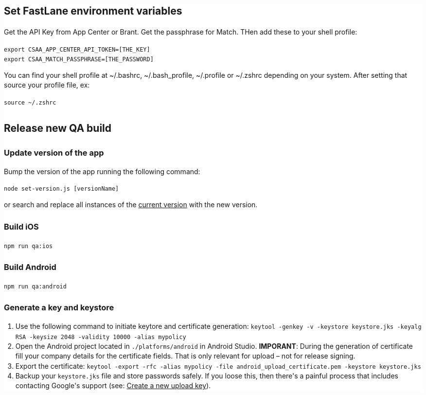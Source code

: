 ## Set FastLane environment variables

Get the API Key from App Center or Brant. Get the passphrase for Match.
THen add these to your shell profile:

```
export CSAA_APP_CENTER_API_TOKEN=[THE_KEY]
export CSAA_MATCH_PASSPHRASE=[THE_PASSWORD]
```

You can find your shell profile at ~/.bashrc, ~/.bash_profile, ~/.profile or ~/.zshrc depending on your system.
After setting that source your profile file, ex:

```
source ~/.zshrc
```

## Release new QA build

### Update version of the app

Bump the version of the app running the following command:

```
node set-version.js [versionName]
```

or search and replace all instances of the [current version](https://github.com/aaa-ncnu-ie/ds-mobile-mypolicy-hybrid-app/blob/dev/package.json#L3) with the new version.

### Build iOS

```
npm run qa:ios
```

### Build Android

```
npm run qa:android
```

### Generate a key and keystore

1.  Use the following command to initiate keytore and certificate generation:
    `keytool -genkey -v -keystore keystore.jks -keyalg RSA -keysize 2048 -validity 10000 -alias mypolicy`
1.  Open the Android project located in `./platforms/android` in Android Studio.
    **IMPORANT**:
    During the generation of certificate fill your company details for the certificate fields. That is only relevant for upload – not for release signing.
1.  Export the certificate:
    `keytool -export -rfc -alias mypolicy -file android_upload_certificate.pem -keystore keystore.jks`
1.  Backup your `keystore.jks` file and store passwords safely. If you loose this, then there's a painful process that includes contacting Google's support (see: [Create a new upload key](https://support.google.com/googleplay/android-developer/answer/7384423)).
